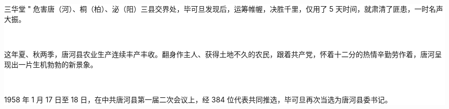   </span>
  <span class="s1">
   三华堂
  </span>
  <span class="s2">
   "
  </span>
  <span class="s1">
   危害唐（河）、桐（柏）、泌（阳）三县交界处，毕可旦发现后，运筹帷幄，决胜千里，仅用了
  </span>
  <span class="s2">
   5
  </span>
  <span class="s1">
   天时间，就肃清了匪患，一时名声大振。
  </span>
 </p>
 <p class="p1">
  <span class="s1">
  </span>
  <br/>
 </p>
 <p class="p2">
  <span class="s1">
   这年夏、秋两季，唐河县农业生产连续丰产丰收。翻身作主人、获得土地不久的农民，跟着共产党，怀着十二分的热情辛勤劳作着，唐河呈现出一片生机勃勃的新景象。
  </span>
 </p>
 <p class="p1">
  <span class="s1">
  </span>
  <br/>
 </p>
 <p class="p2">
  <span class="s2">
   1958
  </span>
  <span class="s1">
   年
  </span>
  <span class="s2">
   1
  </span>
  <span class="s1">
   月
  </span>
  <span class="s2">
   17
  </span>
  <span class="s1">
   日至
  </span>
  <span class="s2">
   18
  </span>
  <span class="s1">
   日，在中共唐河县第一届二次会议上，经
  </span>
  <span class="s2">
   384
  </span>
  <span class="s1">
   位代表共同推选，毕可旦再次当选为唐河县委书记。
  </span>
 </p>